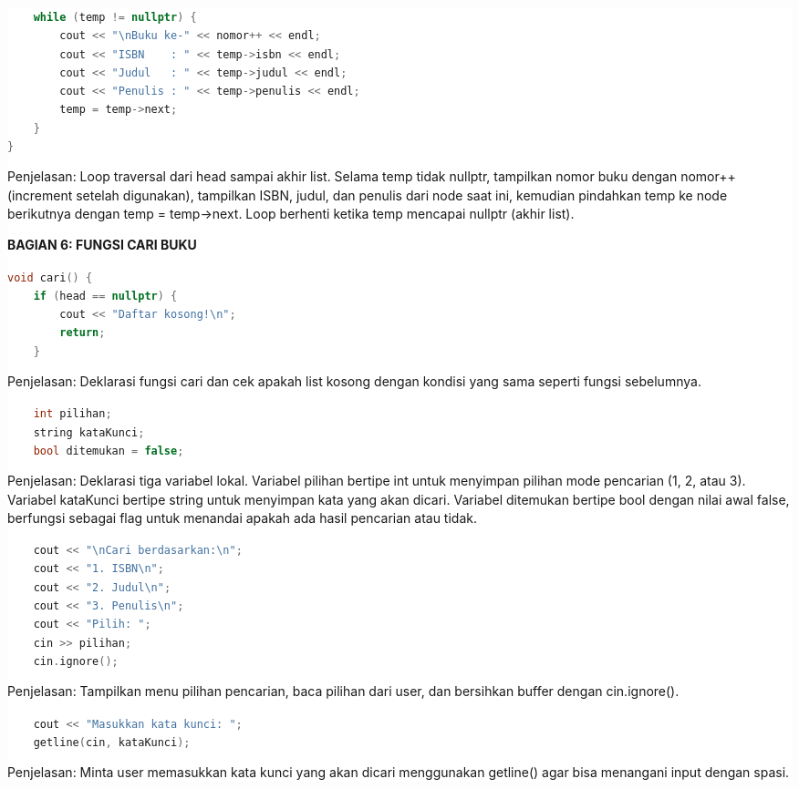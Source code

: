 ```cpp
    while (temp != nullptr) {
        cout << "\nBuku ke-" << nomor++ << endl;
        cout << "ISBN    : " << temp->isbn << endl;
        cout << "Judul   : " << temp->judul << endl;
        cout << "Penulis : " << temp->penulis << endl;
        temp = temp->next;
    }
}
```
Penjelasan: Loop traversal dari head sampai akhir list. Selama temp tidak nullptr, tampilkan nomor buku dengan nomor++ (increment setelah digunakan), tampilkan ISBN, judul, dan penulis dari node saat ini, kemudian pindahkan temp ke node berikutnya dengan temp = temp->next. Loop berhenti ketika temp mencapai nullptr (akhir list).


**BAGIAN 6: FUNGSI CARI BUKU**

```cpp
void cari() {
    if (head == nullptr) {
        cout << "Daftar kosong!\n";
        return;
    }
```
Penjelasan: Deklarasi fungsi cari dan cek apakah list kosong dengan kondisi yang sama seperti fungsi sebelumnya.

```cpp
    int pilihan;
    string kataKunci;
    bool ditemukan = false;
```
Penjelasan: Deklarasi tiga variabel lokal. Variabel pilihan bertipe int untuk menyimpan pilihan mode pencarian (1, 2, atau 3). Variabel kataKunci bertipe string untuk menyimpan kata yang akan dicari. Variabel ditemukan bertipe bool dengan nilai awal false, berfungsi sebagai flag untuk menandai apakah ada hasil pencarian atau tidak.

```cpp
    cout << "\nCari berdasarkan:\n";
    cout << "1. ISBN\n";
    cout << "2. Judul\n";
    cout << "3. Penulis\n";
    cout << "Pilih: "; 
    cin >> pilihan;
    cin.ignore();
```
Penjelasan: Tampilkan menu pilihan pencarian, baca pilihan dari user, dan bersihkan buffer dengan cin.ignore().

```cpp
    cout << "Masukkan kata kunci: ";
    getline(cin, kataKunci);
```
Penjelasan: Minta user memasukkan kata kunci yang akan dicari menggunakan getline() agar bisa menangani input dengan spasi.
